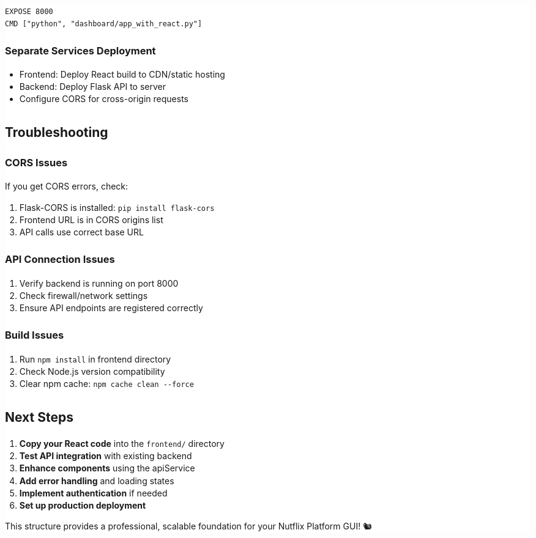 ```
EXPOSE 8000
CMD ["python", "dashboard/app_with_react.py"]
```

### Separate Services Deployment
- Frontend: Deploy React build to CDN/static hosting
- Backend: Deploy Flask API to server
- Configure CORS for cross-origin requests

## Troubleshooting

### CORS Issues
If you get CORS errors, check:
1. Flask-CORS is installed: `pip install flask-cors`
2. Frontend URL is in CORS origins list
3. API calls use correct base URL

### API Connection Issues
1. Verify backend is running on port 8000
2. Check firewall/network settings
3. Ensure API endpoints are registered correctly

### Build Issues
1. Run `npm install` in frontend directory
2. Check Node.js version compatibility
3. Clear npm cache: `npm cache clean --force`

## Next Steps

1. **Copy your React code** into the `frontend/` directory
2. **Test API integration** with existing backend
3. **Enhance components** using the apiService
4. **Add error handling** and loading states
5. **Implement authentication** if needed
6. **Set up production deployment**

This structure provides a professional, scalable foundation for your Nutflix Platform GUI! 🐿️
